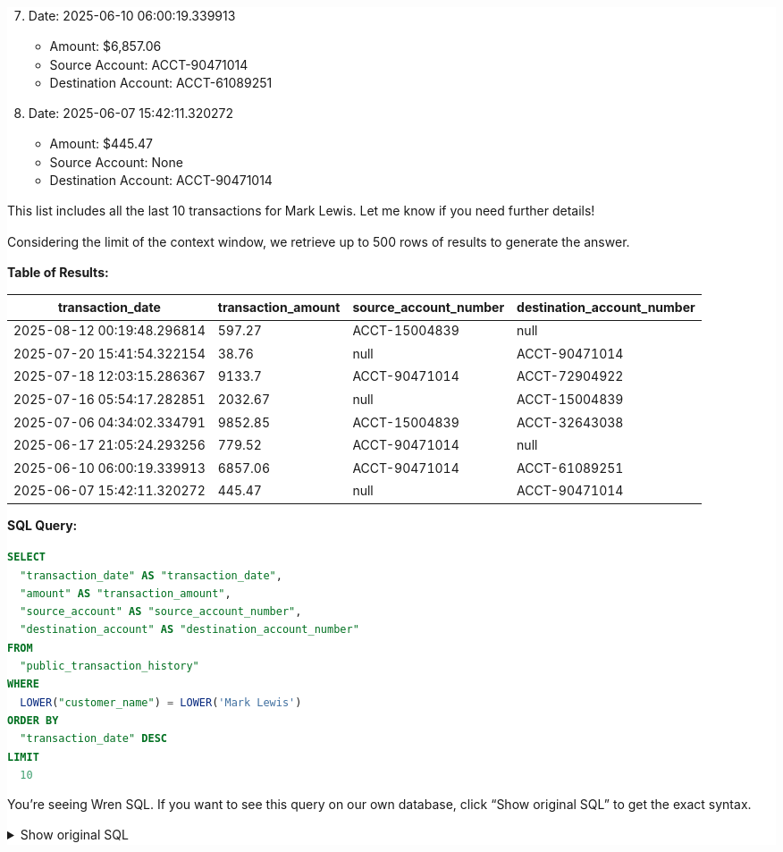 7. Date: 2025-06-10 06:00:19.339913
   - Amount: $6,857.06
   - Source Account: ACCT-90471014
   - Destination Account: ACCT-61089251

8. Date: 2025-06-07 15:42:11.320272
   - Amount: $445.47
   - Source Account: None
   - Destination Account: ACCT-90471014

This list includes all the last 10 transactions for Mark Lewis. Let me know if you need further details!

Considering the limit of the context window, we retrieve up to 500 rows of results to generate the answer.

**Table of Results:**

| transaction_date	         | transaction_amount      | source_account_number	 | destination_account_number |
|--------------------|------------------|------------|--------------|
| 2025-08-12 00:19:48.296814 | 597.27  | ACCT-15004839 | null         |
| 2025-07-20 15:41:54.322154 | 38.76 | null | ACCT-90471014         |
| 2025-07-18 12:03:15.286367 | 9133.7 | ACCT-90471014 | ACCT-72904922         |
| 2025-07-16 05:54:17.282851 | 2032.67 | null | ACCT-15004839         |
| 2025-07-06 04:34:02.334791 | 9852.85 | ACCT-15004839 | ACCT-32643038         |
| 2025-06-17 21:05:24.293256 | 779.52 | ACCT-90471014 | null         |
| 2025-06-10 06:00:19.339913 | 6857.06 | ACCT-90471014 | ACCT-61089251         |
| 2025-06-07 15:42:11.320272 | 445.47 | null | ACCT-90471014         |

**SQL Query:**
```sql
SELECT
  "transaction_date" AS "transaction_date",
  "amount" AS "transaction_amount",
  "source_account" AS "source_account_number",
  "destination_account" AS "destination_account_number"
FROM
  "public_transaction_history"
WHERE
  LOWER("customer_name") = LOWER('Mark Lewis')
ORDER BY
  "transaction_date" DESC
LIMIT
  10
```

You’re seeing Wren SQL. If you want to see this query on our own database, click “Show original SQL” to get the exact syntax.
<details><summary>Show original SQL</summary></details>
